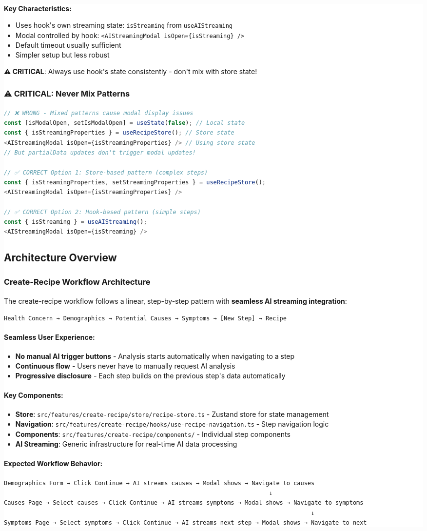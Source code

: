 **Key Characteristics:**
- Uses hook's own streaming state: `isStreaming` from `useAIStreaming`
- Modal controlled by hook: `<AIStreamingModal isOpen={isStreaming} />`
- Default timeout usually sufficient
- Simpler setup but less robust

**⚠️ CRITICAL**: Always use hook's state consistently - don't mix with store state!

### **⚠️ CRITICAL: Never Mix Patterns**
```typescript
// ❌ WRONG - Mixed patterns cause modal display issues
const [isModalOpen, setIsModalOpen] = useState(false); // Local state
const { isStreamingProperties } = useRecipeStore(); // Store state
<AIStreamingModal isOpen={isStreamingProperties} /> // Using store state
// But partialData updates don't trigger modal updates!

// ✅ CORRECT Option 1: Store-based pattern (complex steps)
const { isStreamingProperties, setStreamingProperties } = useRecipeStore();
<AIStreamingModal isOpen={isStreamingProperties} />

// ✅ CORRECT Option 2: Hook-based pattern (simple steps)
const { isStreaming } = useAIStreaming();
<AIStreamingModal isOpen={isStreaming} />
```

## Architecture Overview

### Create-Recipe Workflow Architecture

The create-recipe workflow follows a linear, step-by-step pattern with **seamless AI streaming integration**:

```
Health Concern → Demographics → Potential Causes → Symptoms → [New Step] → Recipe
```

#### Seamless User Experience:
- **No manual AI trigger buttons** - Analysis starts automatically when navigating to a step
- **Continuous flow** - Users never have to manually request AI analysis
- **Progressive disclosure** - Each step builds on the previous step's data automatically

#### Key Components:
- **Store**: `src/features/create-recipe/store/recipe-store.ts` - Zustand store for state management
- **Navigation**: `src/features/create-recipe/hooks/use-recipe-navigation.ts` - Step navigation logic
- **Components**: `src/features/create-recipe/components/` - Individual step components
- **AI Streaming**: Generic infrastructure for real-time AI data processing

#### Expected Workflow Behavior:
```
Demographics Form → Click Continue → AI streams causes → Modal shows → Navigate to causes
                                                                            ↓
Causes Page → Select causes → Click Continue → AI streams symptoms → Modal shows → Navigate to symptoms
                                                                                        ↓
Symptoms Page → Select symptoms → Click Continue → AI streams next step → Modal shows → Navigate to next
```
